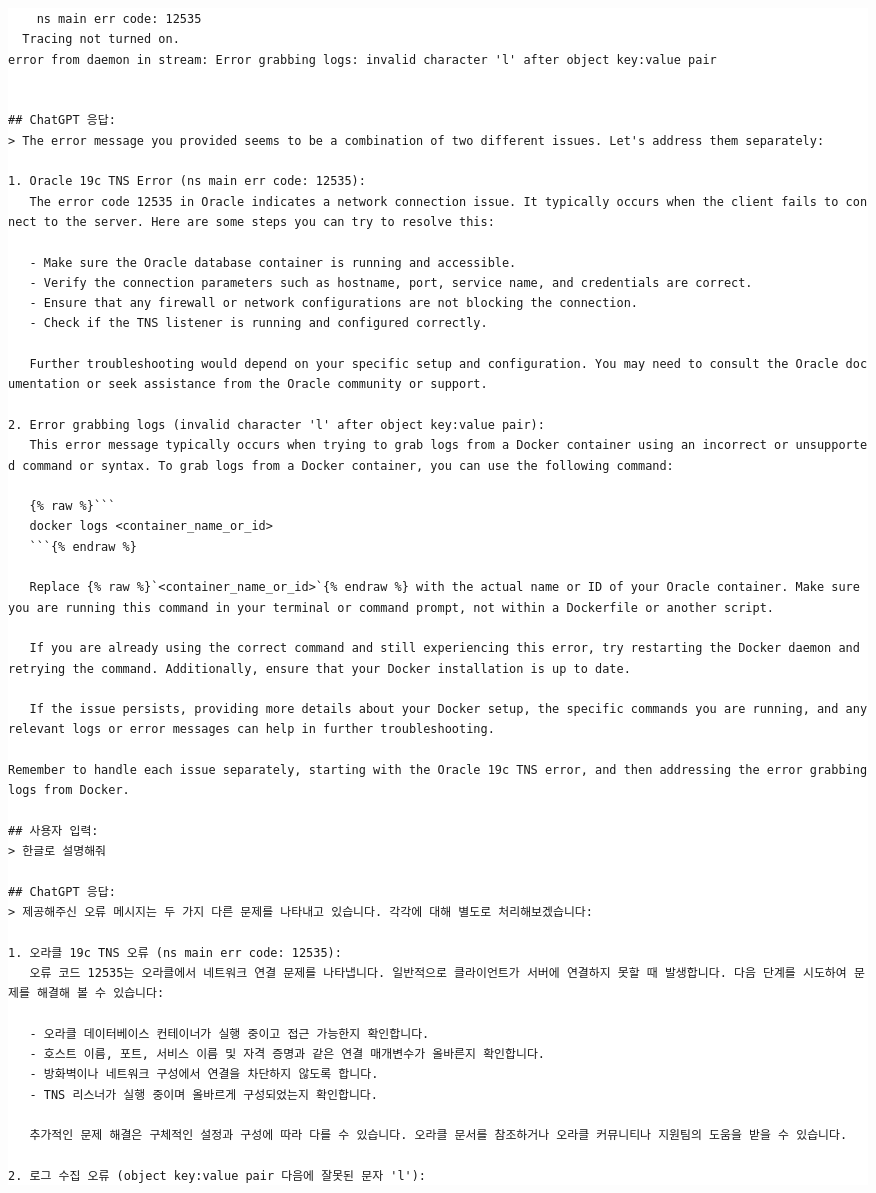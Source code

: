 ```{% endraw %}
    ns main err code: 12535
  Tracing not turned on.
error from daemon in stream: Error grabbing logs: invalid character 'l' after object key:value pair


## ChatGPT 응답:
> The error message you provided seems to be a combination of two different issues. Let's address them separately:

1. Oracle 19c TNS Error (ns main err code: 12535):
   The error code 12535 in Oracle indicates a network connection issue. It typically occurs when the client fails to connect to the server. Here are some steps you can try to resolve this:

   - Make sure the Oracle database container is running and accessible.
   - Verify the connection parameters such as hostname, port, service name, and credentials are correct.
   - Ensure that any firewall or network configurations are not blocking the connection.
   - Check if the TNS listener is running and configured correctly.

   Further troubleshooting would depend on your specific setup and configuration. You may need to consult the Oracle documentation or seek assistance from the Oracle community or support.

2. Error grabbing logs (invalid character 'l' after object key:value pair):
   This error message typically occurs when trying to grab logs from a Docker container using an incorrect or unsupported command or syntax. To grab logs from a Docker container, you can use the following command:

   {% raw %}```
   docker logs <container_name_or_id>
   ```{% endraw %}

   Replace {% raw %}`<container_name_or_id>`{% endraw %} with the actual name or ID of your Oracle container. Make sure you are running this command in your terminal or command prompt, not within a Dockerfile or another script.

   If you are already using the correct command and still experiencing this error, try restarting the Docker daemon and retrying the command. Additionally, ensure that your Docker installation is up to date.

   If the issue persists, providing more details about your Docker setup, the specific commands you are running, and any relevant logs or error messages can help in further troubleshooting.

Remember to handle each issue separately, starting with the Oracle 19c TNS error, and then addressing the error grabbing logs from Docker.

## 사용자 입력:
> 한글로 설명해줘

## ChatGPT 응답:
> 제공해주신 오류 메시지는 두 가지 다른 문제를 나타내고 있습니다. 각각에 대해 별도로 처리해보겠습니다:

1. 오라클 19c TNS 오류 (ns main err code: 12535):
   오류 코드 12535는 오라클에서 네트워크 연결 문제를 나타냅니다. 일반적으로 클라이언트가 서버에 연결하지 못할 때 발생합니다. 다음 단계를 시도하여 문제를 해결해 볼 수 있습니다:

   - 오라클 데이터베이스 컨테이너가 실행 중이고 접근 가능한지 확인합니다.
   - 호스트 이름, 포트, 서비스 이름 및 자격 증명과 같은 연결 매개변수가 올바른지 확인합니다.
   - 방화벽이나 네트워크 구성에서 연결을 차단하지 않도록 합니다.
   - TNS 리스너가 실행 중이며 올바르게 구성되었는지 확인합니다.

   추가적인 문제 해결은 구체적인 설정과 구성에 따라 다를 수 있습니다. 오라클 문서를 참조하거나 오라클 커뮤니티나 지원팀의 도움을 받을 수 있습니다.

2. 로그 수집 오류 (object key:value pair 다음에 잘못된 문자 'l'):
```
